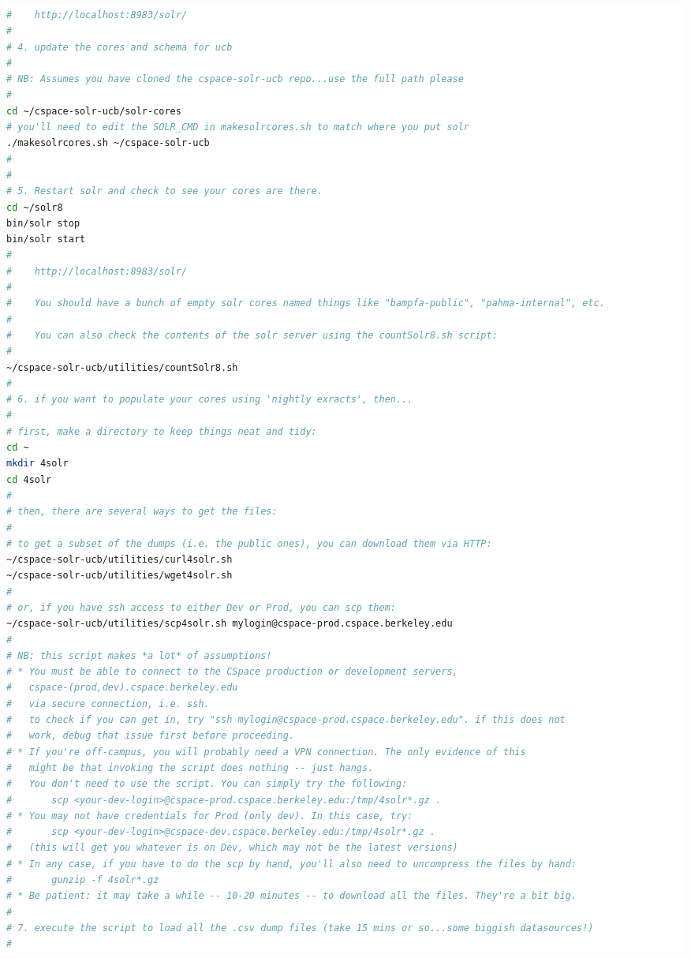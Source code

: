 ```bash
#    http://localhost:8983/solr/
#
# 4. update the cores and schema for ucb
#
# NB: Assumes you have cloned the cspace-solr-ucb repo...use the full path please
#
cd ~/cspace-solr-ucb/solr-cores
# you'll need to edit the SOLR_CMD in makesolrcores.sh to match where you put solr
./makesolrcores.sh ~/cspace-solr-ucb
#
#
# 5. Restart solr and check to see your cores are there.
cd ~/solr8
bin/solr stop
bin/solr start
#
#    http://localhost:8983/solr/
#
#    You should have a bunch of empty solr cores named things like "bampfa-public", "pahma-internal", etc.
#
#    You can also check the contents of the solr server using the countSolr8.sh script:
#
~/cspace-solr-ucb/utilities/countSolr8.sh
#
# 6. if you want to populate your cores using 'nightly exracts', then...
#
# first, make a directory to keep things neat and tidy:
cd ~
mkdir 4solr
cd 4solr
#
# then, there are several ways to get the files:
#
# to get a subset of the dumps (i.e. the public ones), you can download them via HTTP:
~/cspace-solr-ucb/utilities/curl4solr.sh
~/cspace-solr-ucb/utilities/wget4solr.sh
#
# or, if you have ssh access to either Dev or Prod, you can scp them:
~/cspace-solr-ucb/utilities/scp4solr.sh mylogin@cspace-prod.cspace.berkeley.edu
#
# NB: this script makes *a lot* of assumptions!
# * You must be able to connect to the CSpace production or development servers,
#   cspace-(prod,dev).cspace.berkeley.edu
#   via secure connection, i.e. ssh.
#   to check if you can get in, try "ssh mylogin@cspace-prod.cspace.berkeley.edu". if this does not
#   work, debug that issue first before proceeding.
# * If you're off-campus, you will probably need a VPN connection. The only evidence of this
#   might be that invoking the script does nothing -- just hangs.
#   You don't need to use the script. You can simply try the following:
#       scp <your-dev-login>@cspace-prod.cspace.berkeley.edu:/tmp/4solr*.gz .
# * You may not have credentials for Prod (only dev). In this case, try:
#       scp <your-dev-login>@cspace-dev.cspace.berkeley.edu:/tmp/4solr*.gz .
#   (this will get you whatever is on Dev, which may not be the latest versions)
# * In any case, if you have to do the scp by hand, you'll also need to uncompress the files by hand:
#       gunzip -f 4solr*.gz
# * Be patient: it may take a while -- 10-20 minutes -- to download all the files. They're a bit big.
#
# 7. execute the script to load all the .csv dump files (take 15 mins or so...some biggish datasources!)
#
```